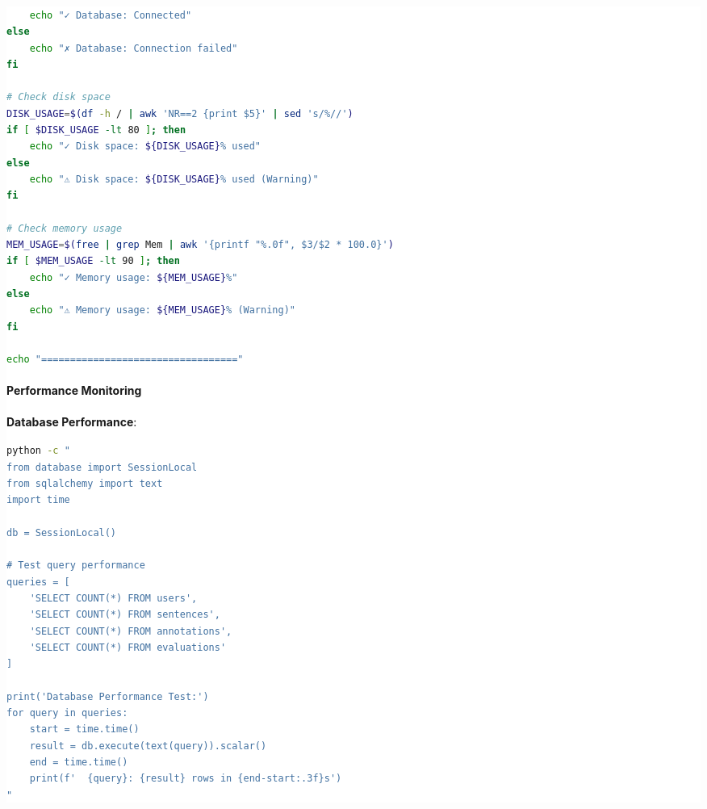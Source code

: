 ```bash
    echo "✓ Database: Connected"
else
    echo "✗ Database: Connection failed"
fi

# Check disk space
DISK_USAGE=$(df -h / | awk 'NR==2 {print $5}' | sed 's/%//')
if [ $DISK_USAGE -lt 80 ]; then
    echo "✓ Disk space: ${DISK_USAGE}% used"
else
    echo "⚠ Disk space: ${DISK_USAGE}% used (Warning)"
fi

# Check memory usage
MEM_USAGE=$(free | grep Mem | awk '{printf "%.0f", $3/$2 * 100.0}')
if [ $MEM_USAGE -lt 90 ]; then
    echo "✓ Memory usage: ${MEM_USAGE}%"
else
    echo "⚠ Memory usage: ${MEM_USAGE}% (Warning)"
fi

echo "=================================="
```

#### Performance Monitoring

**Database Performance**:
```bash
python -c "
from database import SessionLocal
from sqlalchemy import text
import time

db = SessionLocal()

# Test query performance
queries = [
    'SELECT COUNT(*) FROM users',
    'SELECT COUNT(*) FROM sentences',
    'SELECT COUNT(*) FROM annotations',
    'SELECT COUNT(*) FROM evaluations'
]

print('Database Performance Test:')
for query in queries:
    start = time.time()
    result = db.execute(text(query)).scalar()
    end = time.time()
    print(f'  {query}: {result} rows in {end-start:.3f}s')
"
```

